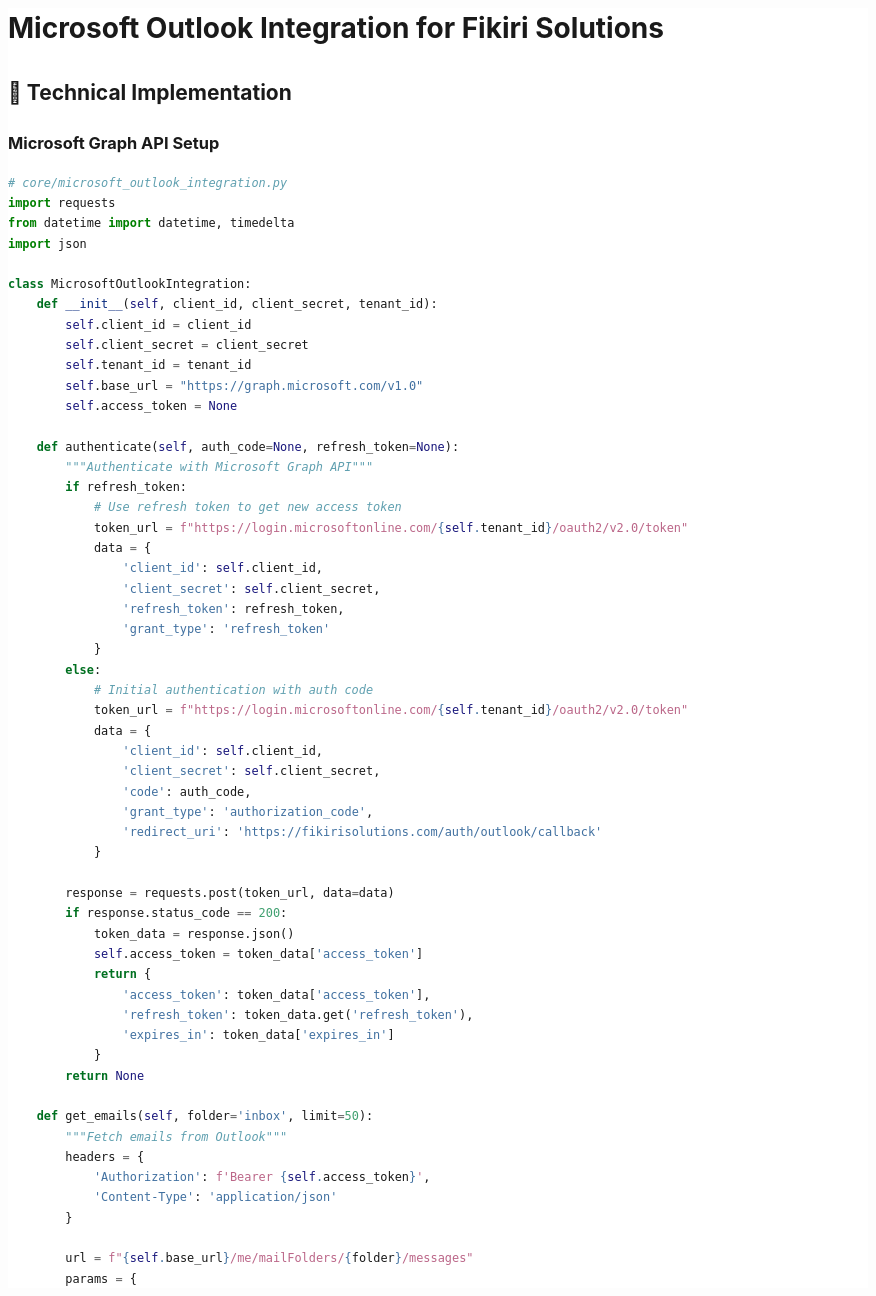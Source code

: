 # Microsoft Outlook Integration for Fikiri Solutions

## 🔧 Technical Implementation

### Microsoft Graph API Setup
```python
# core/microsoft_outlook_integration.py
import requests
from datetime import datetime, timedelta
import json

class MicrosoftOutlookIntegration:
    def __init__(self, client_id, client_secret, tenant_id):
        self.client_id = client_id
        self.client_secret = client_secret
        self.tenant_id = tenant_id
        self.base_url = "https://graph.microsoft.com/v1.0"
        self.access_token = None
    
    def authenticate(self, auth_code=None, refresh_token=None):
        """Authenticate with Microsoft Graph API"""
        if refresh_token:
            # Use refresh token to get new access token
            token_url = f"https://login.microsoftonline.com/{self.tenant_id}/oauth2/v2.0/token"
            data = {
                'client_id': self.client_id,
                'client_secret': self.client_secret,
                'refresh_token': refresh_token,
                'grant_type': 'refresh_token'
            }
        else:
            # Initial authentication with auth code
            token_url = f"https://login.microsoftonline.com/{self.tenant_id}/oauth2/v2.0/token"
            data = {
                'client_id': self.client_id,
                'client_secret': self.client_secret,
                'code': auth_code,
                'grant_type': 'authorization_code',
                'redirect_uri': 'https://fikirisolutions.com/auth/outlook/callback'
            }
        
        response = requests.post(token_url, data=data)
        if response.status_code == 200:
            token_data = response.json()
            self.access_token = token_data['access_token']
            return {
                'access_token': token_data['access_token'],
                'refresh_token': token_data.get('refresh_token'),
                'expires_in': token_data['expires_in']
            }
        return None
    
    def get_emails(self, folder='inbox', limit=50):
        """Fetch emails from Outlook"""
        headers = {
            'Authorization': f'Bearer {self.access_token}',
            'Content-Type': 'application/json'
        }
        
        url = f"{self.base_url}/me/mailFolders/{folder}/messages"
        params = {
```